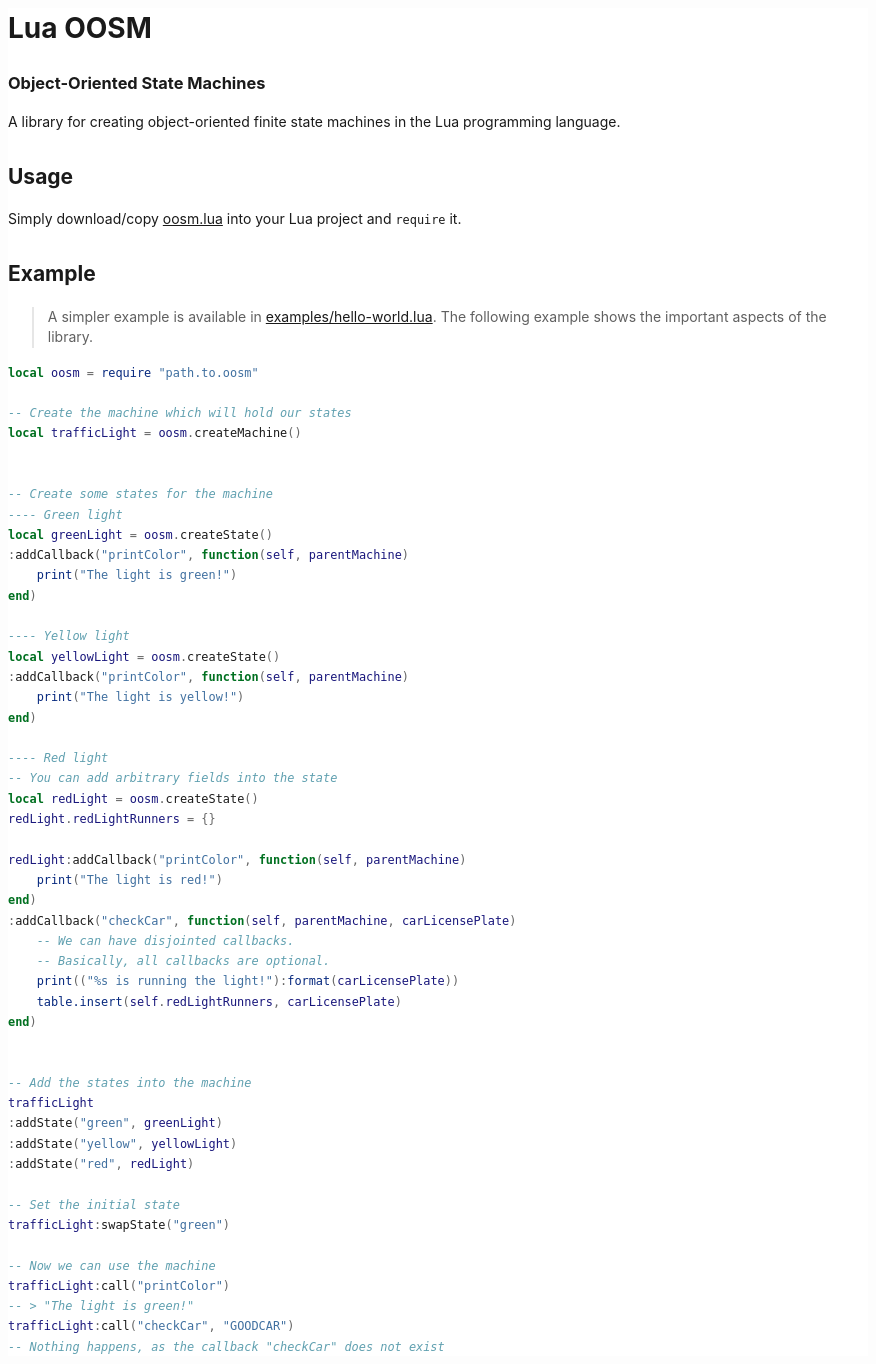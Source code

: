# Lua OOSM
### Object-Oriented State Machines
A library for creating object-oriented finite state machines in the Lua programming language.

## Usage
Simply download/copy [oosm.lua](oosm.lua) into your Lua project and `require` it.

## Example
> A simpler example is available in [examples/hello-world.lua](examples/hello-world.lua). The following example shows the important aspects of the library.

```lua
local oosm = require "path.to.oosm"

-- Create the machine which will hold our states
local trafficLight = oosm.createMachine()


-- Create some states for the machine
---- Green light
local greenLight = oosm.createState()
:addCallback("printColor", function(self, parentMachine)
	print("The light is green!")
end)

---- Yellow light
local yellowLight = oosm.createState()
:addCallback("printColor", function(self, parentMachine)
	print("The light is yellow!")
end)

---- Red light
-- You can add arbitrary fields into the state
local redLight = oosm.createState()
redLight.redLightRunners = {}

redLight:addCallback("printColor", function(self, parentMachine)
	print("The light is red!")
end)
:addCallback("checkCar", function(self, parentMachine, carLicensePlate)
	-- We can have disjointed callbacks.
	-- Basically, all callbacks are optional.
	print(("%s is running the light!"):format(carLicensePlate))
	table.insert(self.redLightRunners, carLicensePlate)
end)


-- Add the states into the machine
trafficLight
:addState("green", greenLight)
:addState("yellow", yellowLight)
:addState("red", redLight)

-- Set the initial state
trafficLight:swapState("green")

-- Now we can use the machine
trafficLight:call("printColor")
-- > "The light is green!"
trafficLight:call("checkCar", "GOODCAR")
-- Nothing happens, as the callback "checkCar" does not exist
```